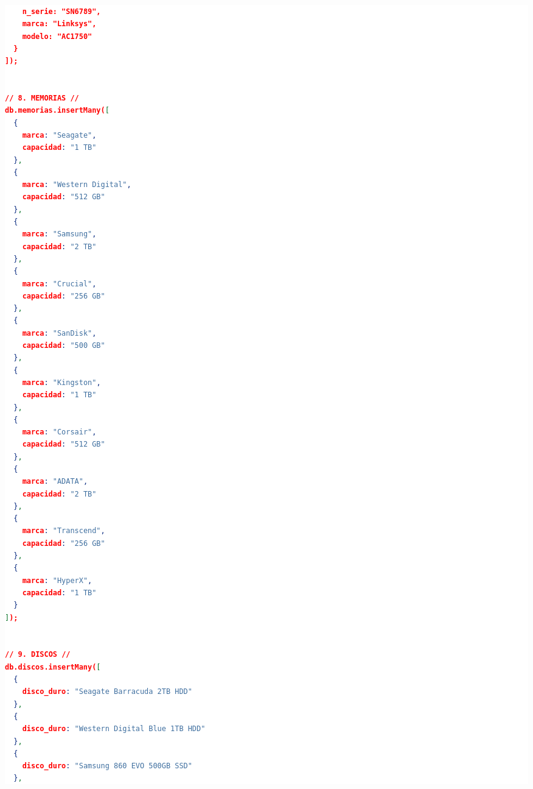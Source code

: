 ```json
    n_serie: "SN6789",
    marca: "Linksys",
    modelo: "AC1750"
  }
]);


// 8. MEMORIAS //
db.memorias.insertMany([
  {
    marca: "Seagate",
    capacidad: "1 TB"
  },
  {
    marca: "Western Digital",
    capacidad: "512 GB"
  },
  {
    marca: "Samsung",
    capacidad: "2 TB"
  },
  {
    marca: "Crucial",
    capacidad: "256 GB"
  },
  {
    marca: "SanDisk",
    capacidad: "500 GB"
  },
  {
    marca: "Kingston",
    capacidad: "1 TB"
  },
  {
    marca: "Corsair",
    capacidad: "512 GB"
  },
  {
    marca: "ADATA",
    capacidad: "2 TB"
  },
  {
    marca: "Transcend",
    capacidad: "256 GB"
  },
  {
    marca: "HyperX",
    capacidad: "1 TB"
  }
]);


// 9. DISCOS //
db.discos.insertMany([
  {
    disco_duro: "Seagate Barracuda 2TB HDD"
  },
  {
    disco_duro: "Western Digital Blue 1TB HDD"
  },
  {
    disco_duro: "Samsung 860 EVO 500GB SSD"
  },
```